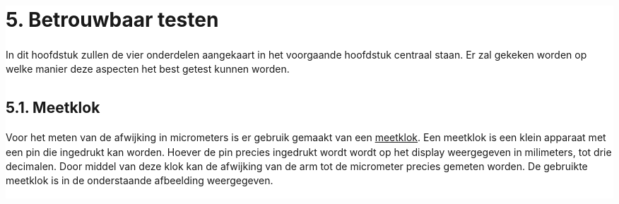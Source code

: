 




<a name="chapter/betrouwbaar_testen"></a>

# 5. Betrouwbaar testen <a name="chapter5"></a>

In dit hoofdstuk zullen de vier onderdelen aangekaart in het voorgaande hoofdstuk centraal staan. Er zal gekeken worden op welke manier deze aspecten het best getest kunnen worden.

## 5.1. Meetklok <a name="chapter6"></a>

Voor het meten van de afwijking in micrometers is er gebruik gemaakt van een [meetklok](https://www.bol.com/nl/nl/p/meetklok-digitale-meetklok-0-001-mm-0-12-7mm/9300000021240080/?s2a=). Een meetklok is een klein apparaat met een pin die ingedrukt kan worden. Hoever de pin precies ingedrukt wordt wordt op het display weergegeven in milimeters, tot drie decimalen. Door middel van deze klok kan de afwijking van de arm tot de micrometer precies gemeten worden. De gebruikte meetklok is in de onderstaande afbeelding weergegeven.

|||
|:---:|:---:|